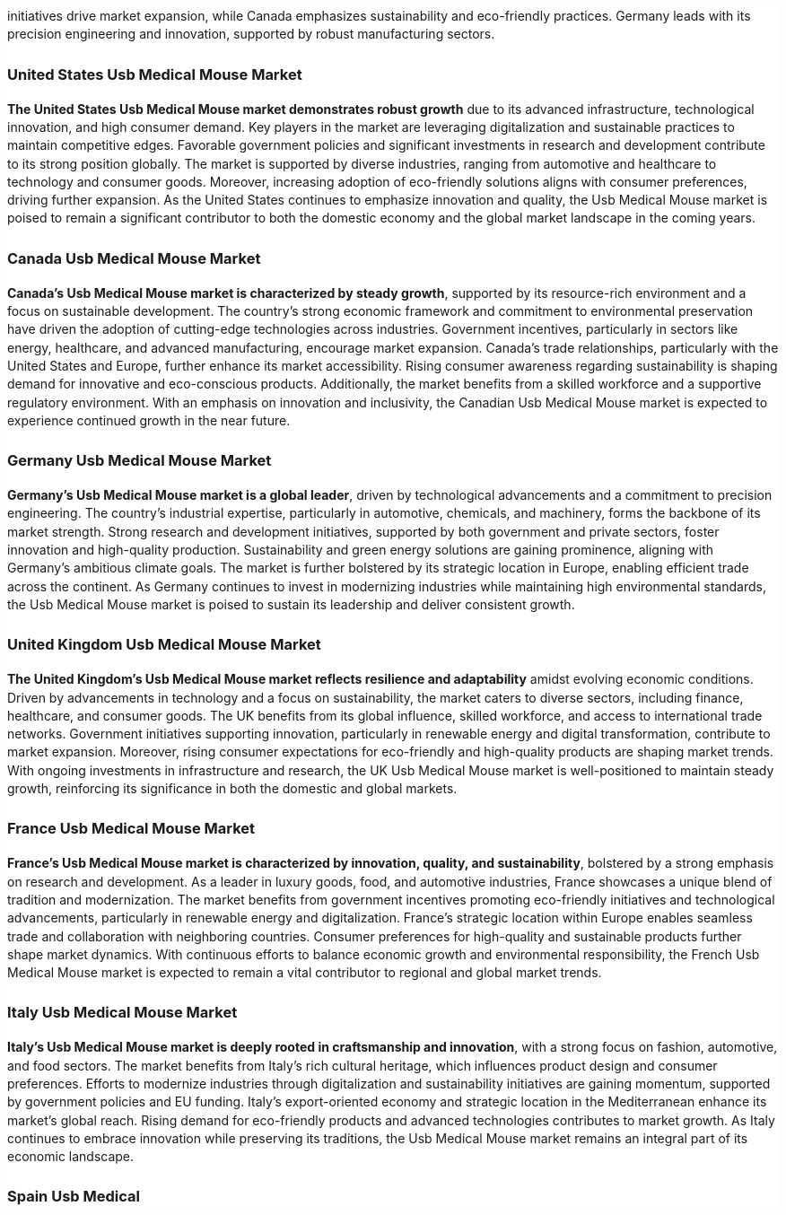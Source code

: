 initiatives drive market expansion, while Canada emphasizes sustainability and eco-friendly practices. Germany leads with its precision engineering and innovation, supported by robust manufacturing sectors.</span></em></p></blockquote><h3><strong>United States Usb Medical Mouse Market</strong></h3><p><strong>The United States Usb Medical Mouse market demonstrates robust growth</strong> due to its advanced infrastructure, technological innovation, and high consumer demand. Key players in the market are leveraging digitalization and sustainable practices to maintain competitive edges. Favorable government policies and significant investments in research and development contribute to its strong position globally. The market is supported by diverse industries, ranging from automotive and healthcare to technology and consumer goods. Moreover, increasing adoption of eco-friendly solutions aligns with consumer preferences, driving further expansion. As the United States continues to emphasize innovation and quality, the Usb Medical Mouse market is poised to remain a significant contributor to both the domestic economy and the global market landscape in the coming years.</p><h3><strong>Canada Usb Medical Mouse Market</strong></h3><p><strong>Canada&rsquo;s Usb Medical Mouse market is characterized by steady growth</strong>, supported by its resource-rich environment and a focus on sustainable development. The country&rsquo;s strong economic framework and commitment to environmental preservation have driven the adoption of cutting-edge technologies across industries. Government incentives, particularly in sectors like energy, healthcare, and advanced manufacturing, encourage market expansion. Canada&rsquo;s trade relationships, particularly with the United States and Europe, further enhance its market accessibility. Rising consumer awareness regarding sustainability is shaping demand for innovative and eco-conscious products. Additionally, the market benefits from a skilled workforce and a supportive regulatory environment. With an emphasis on innovation and inclusivity, the Canadian Usb Medical Mouse market is expected to experience continued growth in the near future.</p><h3><strong>Germany Usb Medical Mouse Market</strong></h3><p><strong>Germany&rsquo;s Usb Medical Mouse market is a global leader</strong>, driven by technological advancements and a commitment to precision engineering. The country&rsquo;s industrial expertise, particularly in automotive, chemicals, and machinery, forms the backbone of its market strength. Strong research and development initiatives, supported by both government and private sectors, foster innovation and high-quality production. Sustainability and green energy solutions are gaining prominence, aligning with Germany&rsquo;s ambitious climate goals. The market is further bolstered by its strategic location in Europe, enabling efficient trade across the continent. As Germany continues to invest in modernizing industries while maintaining high environmental standards, the Usb Medical Mouse market is poised to sustain its leadership and deliver consistent growth.</p><h3><strong>United Kingdom Usb Medical Mouse Market</strong></h3><p><strong>The United Kingdom&rsquo;s Usb Medical Mouse market reflects resilience and adaptability</strong> amidst evolving economic conditions. Driven by advancements in technology and a focus on sustainability, the market caters to diverse sectors, including finance, healthcare, and consumer goods. The UK benefits from its global influence, skilled workforce, and access to international trade networks. Government initiatives supporting innovation, particularly in renewable energy and digital transformation, contribute to market expansion. Moreover, rising consumer expectations for eco-friendly and high-quality products are shaping market trends. With ongoing investments in infrastructure and research, the UK Usb Medical Mouse market is well-positioned to maintain steady growth, reinforcing its significance in both the domestic and global markets.</p><h3><strong>France Usb Medical Mouse Market</strong></h3><p><strong>France&rsquo;s Usb Medical Mouse market is characterized by innovation, quality, and sustainability</strong>, bolstered by a strong emphasis on research and development. As a leader in luxury goods, food, and automotive industries, France showcases a unique blend of tradition and modernization. The market benefits from government incentives promoting eco-friendly initiatives and technological advancements, particularly in renewable energy and digitalization. France&rsquo;s strategic location within Europe enables seamless trade and collaboration with neighboring countries. Consumer preferences for high-quality and sustainable products further shape market dynamics. With continuous efforts to balance economic growth and environmental responsibility, the French Usb Medical Mouse market is expected to remain a vital contributor to regional and global market trends.</p><h3><strong>Italy Usb Medical Mouse Market</strong></h3><p><strong>Italy&rsquo;s Usb Medical Mouse market is deeply rooted in craftsmanship and innovation</strong>, with a strong focus on fashion, automotive, and food sectors. The market benefits from Italy&rsquo;s rich cultural heritage, which influences product design and consumer preferences. Efforts to modernize industries through digitalization and sustainability initiatives are gaining momentum, supported by government policies and EU funding. Italy&rsquo;s export-oriented economy and strategic location in the Mediterranean enhance its market&rsquo;s global reach. Rising demand for eco-friendly products and advanced technologies contributes to market growth. As Italy continues to embrace innovation while preserving its traditions, the Usb Medical Mouse market remains an integral part of its economic landscape.</p><h3><strong>Spain Usb Medical